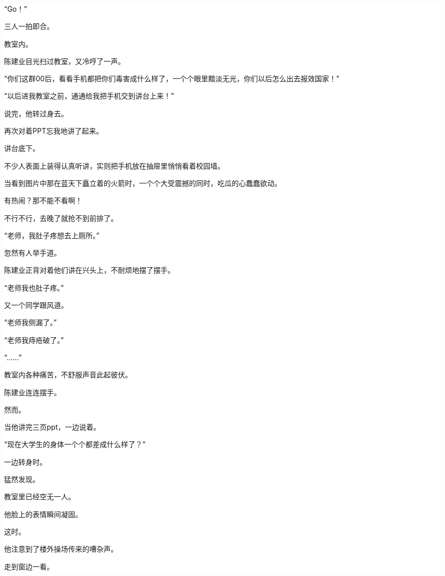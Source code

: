 “Go！”

三人一拍即合。

教室内。

陈建业目光扫过教室，又冷哼了一声。

“你们这群00后，看看手机都把你们毒害成什么样了，一个个眼里黯淡无光，你们以后怎么出去报效国家！”

“以后进我教室之前，通通给我把手机交到讲台上来！”

说完，他转过身去。

再次对着PPT忘我地讲了起来。

讲台底下。

不少人表面上装得认真听讲，实则把手机放在抽屉里悄悄看着校园墙。

当看到图片中那在蓝天下矗立着的火箭时，一个个大受震撼的同时，吃瓜的心蠢蠢欲动。

有热闹？那不能不看啊！

不行不行，去晚了就抢不到前排了。

“老师，我肚子疼想去上厕所。”

忽然有人举手道。

陈建业正背对着他们讲在兴头上，不耐烦地摆了摆手。

“老师我也肚子疼。”

又一个同学跟风道。

“老师我侧漏了。”

“老师我痔疮破了。”

“……”

教室内各种痛苦，不舒服声音此起彼伏。

陈建业连连摆手。

然而。

当他讲完三页ppt，一边说着。

“现在大学生的身体一个个都差成什么样了？”

一边转身时。

猛然发现。

教室里已经空无一人。

他脸上的表情瞬间凝固。

这时。

他注意到了楼外操场传来的嘈杂声。

走到窗边一看。
